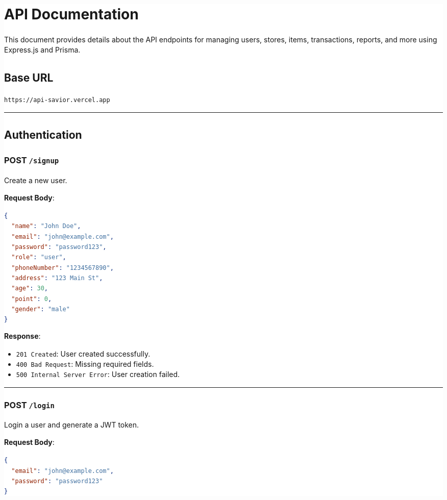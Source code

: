 # API Documentation


This document provides details about the API endpoints for managing users, stores, items, transactions, reports, and more using Express.js and Prisma.

## Base URL

```
https://api-savior.vercel.app
```

---

## Authentication

### POST `/signup`

Create a new user.

**Request Body**:

```json
{
  "name": "John Doe",
  "email": "john@example.com",
  "password": "password123",
  "role": "user",
  "phoneNumber": "1234567890",
  "address": "123 Main St",
  "age": 30,
  "point": 0,
  "gender": "male"
}
```

**Response**:

- `201 Created`: User created successfully.
- `400 Bad Request`: Missing required fields.
- `500 Internal Server Error`: User creation failed.

---

### POST `/login`

Login a user and generate a JWT token.

**Request Body**:

```json
{
  "email": "john@example.com",
  "password": "password123"
}
```
